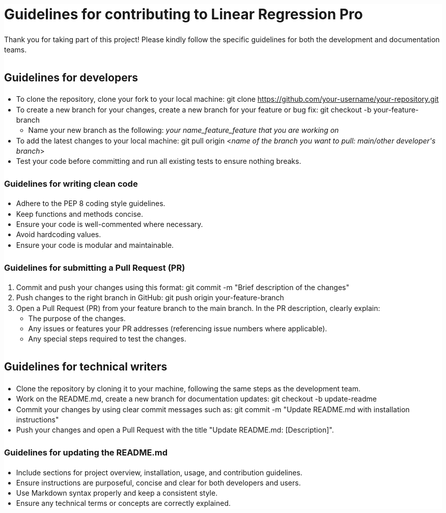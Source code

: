 # Guidelines for contributing to Linear Regression Pro

Thank you for taking part of this project! Please kindly follow the specific guidelines for both the development and documentation teams.

## Guidelines for developers

- To clone the repository, clone your fork to your local machine: git clone <https://github.com/your-username/your-repository.git>
- To create a new branch for your changes, create a new branch for your feature or bug fix: git checkout -b your-feature-branch
  - Name your new branch as the following: _your name_feature_feature that you are working on_
- To add the latest changes to your local machine: git pull origin <_name of the branch you want to pull: main/other developer's branch_\>
- Test your code before committing and run all existing tests to ensure nothing breaks.

### Guidelines for writing clean code

- Adhere to the PEP 8 coding style guidelines.
- Keep functions and methods concise.
- Ensure your code is well-commented where necessary.
- Avoid hardcoding values.
- Ensure your code is modular and maintainable.

### Guidelines for submitting a Pull Request (PR)

1. Commit and push your changes using this format: git commit -m "Brief description of the changes"
2. Push changes to the right branch in GitHub: git push origin your-feature-branch
3. Open a Pull Request (PR) from your feature branch to the main branch. In the PR description, clearly explain:
    - The purpose of the changes.
    - Any issues or features your PR addresses (referencing issue numbers where applicable).
    - Any special steps required to test the changes.

## Guidelines for technical writers

- Clone the repository by cloning it to your machine, following the same steps as the development team.
- Work on the README.md, create a new branch for documentation updates: git checkout -b update-readme
- Commit your changes by using clear commit messages such as: git commit -m "Update README.md with installation instructions"
- Push your changes and open a Pull Request with the title "Update README.md: \[Description\]".

### Guidelines for updating the README.md

- Include sections for project overview, installation, usage, and contribution guidelines.
- Ensure instructions are purposeful, concise and clear for both developers and users.
- Use Markdown syntax properly and keep a consistent style.
- Ensure any technical terms or concepts are correctly explained.
